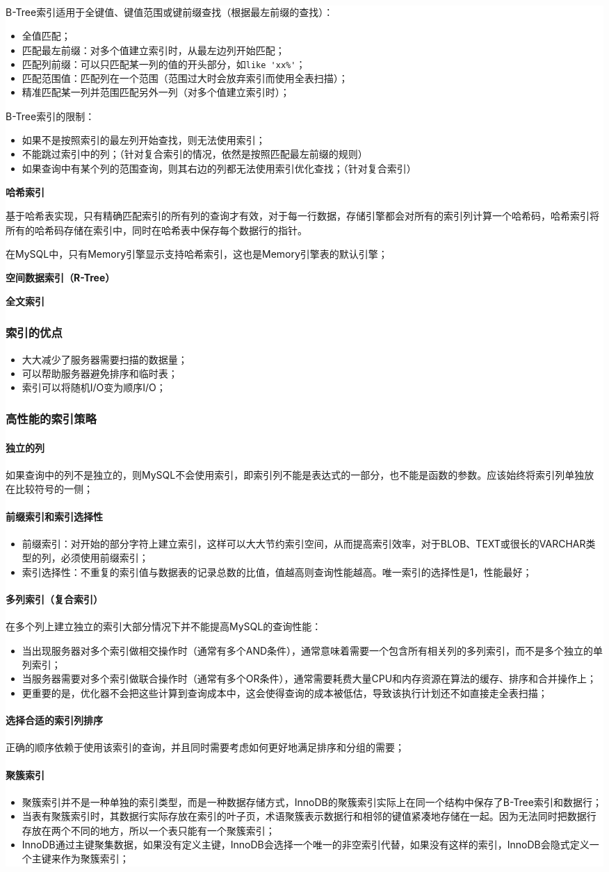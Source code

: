 B-Tree索引适用于全键值、键值范围或键前缀查找（根据最左前缀的查找）：

- 全值匹配；
- 匹配最左前缀：对多个值建立索引时，从最左边列开始匹配；
- 匹配列前缀：可以只匹配某一列的值的开头部分，如`like 'xx%'`；
- 匹配范围值：匹配列在一个范围（范围过大时会放弃索引而使用全表扫描）；
- 精准匹配某一列并范围匹配另外一列（对多个值建立索引时）；

B-Tree索引的限制：

- 如果不是按照索引的最左列开始查找，则无法使用索引；
- 不能跳过索引中的列；（针对复合索引的情况，依然是按照匹配最左前缀的规则）
- 如果查询中有某个列的范围查询，则其右边的列都无法使用索引优化查找；（针对复合索引）

**哈希索引**

基于哈希表实现，只有精确匹配索引的所有列的查询才有效，对于每一行数据，存储引擎都会对所有的索引列计算一个哈希码，哈希索引将所有的哈希码存储在索引中，同时在哈希表中保存每个数据行的指针。

在MySQL中，只有Memory引擎显示支持哈希索引，这也是Memory引擎表的默认引擎；

**空间数据索引（R-Tree）**

**全文索引**

### 索引的优点

- 大大减少了服务器需要扫描的数据量；
- 可以帮助服务器避免排序和临时表；
- 索引可以将随机I/O变为顺序I/O；

### 高性能的索引策略

#### 独立的列

如果查询中的列不是独立的，则MySQL不会使用索引，即索引列不能是表达式的一部分，也不能是函数的参数。应该始终将索引列单独放在比较符号的一侧；

#### 前缀索引和索引选择性

- 前缀索引：对开始的部分字符上建立索引，这样可以大大节约索引空间，从而提高索引效率，对于BLOB、TEXT或很长的VARCHAR类型的列，必须使用前缀索引；
- 索引选择性：不重复的索引值与数据表的记录总数的比值，值越高则查询性能越高。唯一索引的选择性是1，性能最好；

#### 多列索引（复合索引）

在多个列上建立独立的索引大部分情况下并不能提高MySQL的查询性能：

- 当出现服务器对多个索引做相交操作时（通常有多个AND条件），通常意味着需要一个包含所有相关列的多列索引，而不是多个独立的单列索引；
- 当服务器需要对多个索引做联合操作时（通常有多个OR条件），通常需要耗费大量CPU和内存资源在算法的缓存、排序和合并操作上；
- 更重要的是，优化器不会把这些计算到查询成本中，这会使得查询的成本被低估，导致该执行计划还不如直接走全表扫描；

#### 选择合适的索引列排序

正确的顺序依赖于使用该索引的查询，并且同时需要考虑如何更好地满足排序和分组的需要；

#### 聚簇索引

- 聚簇索引并不是一种单独的索引类型，而是一种数据存储方式，InnoDB的聚簇索引实际上在同一个结构中保存了B-Tree索引和数据行；
- 当表有聚簇索引时，其数据行实际存放在索引的叶子页，术语聚簇表示数据行和相邻的键值紧凑地存储在一起。因为无法同时把数据行存放在两个不同的地方，所以一个表只能有一个聚簇索引；
- InnoDB通过主键聚集数据，如果没有定义主键，InnoDB会选择一个唯一的非空索引代替，如果没有这样的索引，InnoDB会隐式定义一个主键来作为聚簇索引；
